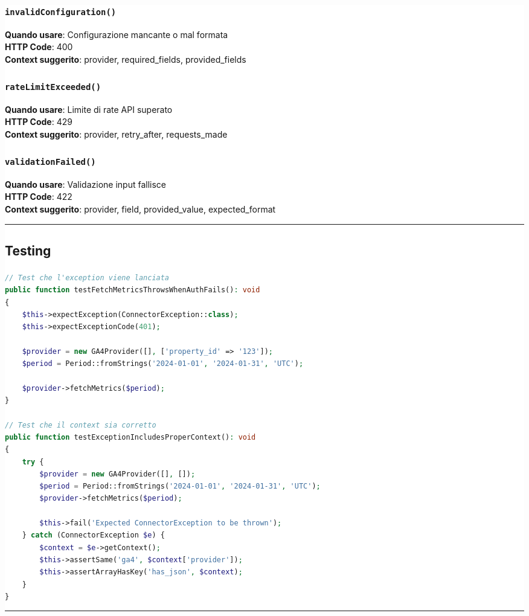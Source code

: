 ### `invalidConfiguration()`
**Quando usare**: Configurazione mancante o mal formata  
**HTTP Code**: 400  
**Context suggerito**: provider, required_fields, provided_fields

### `rateLimitExceeded()`
**Quando usare**: Limite di rate API superato  
**HTTP Code**: 429  
**Context suggerito**: provider, retry_after, requests_made

### `validationFailed()`
**Quando usare**: Validazione input fallisce  
**HTTP Code**: 422  
**Context suggerito**: provider, field, provided_value, expected_format

---

## Testing

```php
// Test che l'exception viene lanciata
public function testFetchMetricsThrowsWhenAuthFails(): void
{
    $this->expectException(ConnectorException::class);
    $this->expectExceptionCode(401);
    
    $provider = new GA4Provider([], ['property_id' => '123']);
    $period = Period::fromStrings('2024-01-01', '2024-01-31', 'UTC');
    
    $provider->fetchMetrics($period);
}

// Test che il context sia corretto
public function testExceptionIncludesProperContext(): void
{
    try {
        $provider = new GA4Provider([], []);
        $period = Period::fromStrings('2024-01-01', '2024-01-31', 'UTC');
        $provider->fetchMetrics($period);
        
        $this->fail('Expected ConnectorException to be thrown');
    } catch (ConnectorException $e) {
        $context = $e->getContext();
        $this->assertSame('ga4', $context['provider']);
        $this->assertArrayHasKey('has_json', $context);
    }
}
```

---
